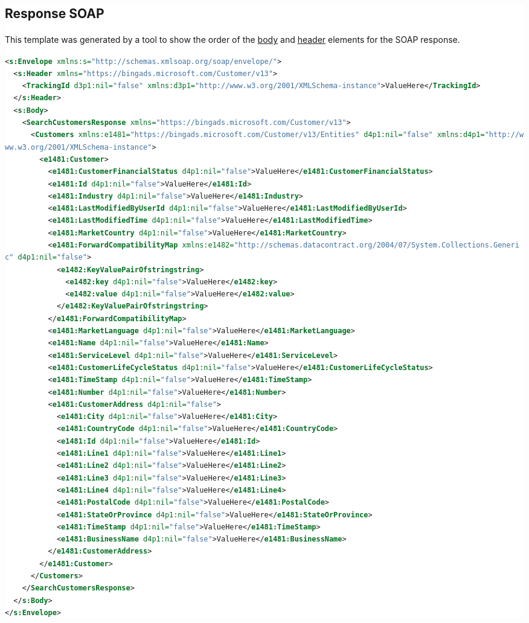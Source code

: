 ## <a name="response-soap"></a>Response SOAP
This template was generated by a tool to show the order of the [body](#response-body) and [header](#response-header) elements for the SOAP response.

```xml
<s:Envelope xmlns:s="http://schemas.xmlsoap.org/soap/envelope/">
  <s:Header xmlns="https://bingads.microsoft.com/Customer/v13">
    <TrackingId d3p1:nil="false" xmlns:d3p1="http://www.w3.org/2001/XMLSchema-instance">ValueHere</TrackingId>
  </s:Header>
  <s:Body>
    <SearchCustomersResponse xmlns="https://bingads.microsoft.com/Customer/v13">
      <Customers xmlns:e1481="https://bingads.microsoft.com/Customer/v13/Entities" d4p1:nil="false" xmlns:d4p1="http://www.w3.org/2001/XMLSchema-instance">
        <e1481:Customer>
          <e1481:CustomerFinancialStatus d4p1:nil="false">ValueHere</e1481:CustomerFinancialStatus>
          <e1481:Id d4p1:nil="false">ValueHere</e1481:Id>
          <e1481:Industry d4p1:nil="false">ValueHere</e1481:Industry>
          <e1481:LastModifiedByUserId d4p1:nil="false">ValueHere</e1481:LastModifiedByUserId>
          <e1481:LastModifiedTime d4p1:nil="false">ValueHere</e1481:LastModifiedTime>
          <e1481:MarketCountry d4p1:nil="false">ValueHere</e1481:MarketCountry>
          <e1481:ForwardCompatibilityMap xmlns:e1482="http://schemas.datacontract.org/2004/07/System.Collections.Generic" d4p1:nil="false">
            <e1482:KeyValuePairOfstringstring>
              <e1482:key d4p1:nil="false">ValueHere</e1482:key>
              <e1482:value d4p1:nil="false">ValueHere</e1482:value>
            </e1482:KeyValuePairOfstringstring>
          </e1481:ForwardCompatibilityMap>
          <e1481:MarketLanguage d4p1:nil="false">ValueHere</e1481:MarketLanguage>
          <e1481:Name d4p1:nil="false">ValueHere</e1481:Name>
          <e1481:ServiceLevel d4p1:nil="false">ValueHere</e1481:ServiceLevel>
          <e1481:CustomerLifeCycleStatus d4p1:nil="false">ValueHere</e1481:CustomerLifeCycleStatus>
          <e1481:TimeStamp d4p1:nil="false">ValueHere</e1481:TimeStamp>
          <e1481:Number d4p1:nil="false">ValueHere</e1481:Number>
          <e1481:CustomerAddress d4p1:nil="false">
            <e1481:City d4p1:nil="false">ValueHere</e1481:City>
            <e1481:CountryCode d4p1:nil="false">ValueHere</e1481:CountryCode>
            <e1481:Id d4p1:nil="false">ValueHere</e1481:Id>
            <e1481:Line1 d4p1:nil="false">ValueHere</e1481:Line1>
            <e1481:Line2 d4p1:nil="false">ValueHere</e1481:Line2>
            <e1481:Line3 d4p1:nil="false">ValueHere</e1481:Line3>
            <e1481:Line4 d4p1:nil="false">ValueHere</e1481:Line4>
            <e1481:PostalCode d4p1:nil="false">ValueHere</e1481:PostalCode>
            <e1481:StateOrProvince d4p1:nil="false">ValueHere</e1481:StateOrProvince>
            <e1481:TimeStamp d4p1:nil="false">ValueHere</e1481:TimeStamp>
            <e1481:BusinessName d4p1:nil="false">ValueHere</e1481:BusinessName>
          </e1481:CustomerAddress>
        </e1481:Customer>
      </Customers>
    </SearchCustomersResponse>
  </s:Body>
</s:Envelope>
```
